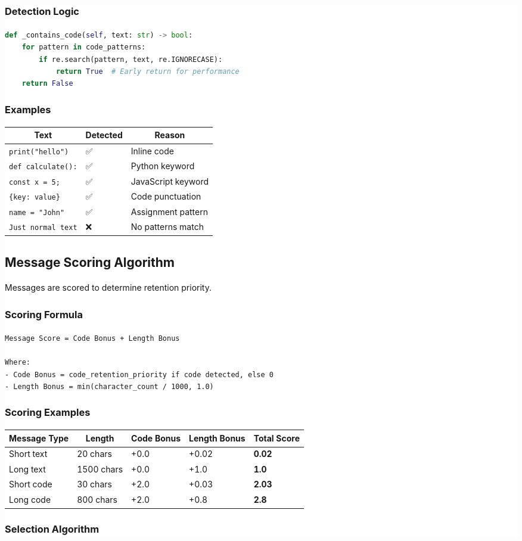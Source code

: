 ### Detection Logic

```python
def _contains_code(self, text: str) -> bool:
    for pattern in code_patterns:
        if re.search(pattern, text, re.IGNORECASE):
            return True  # Early return for performance
    return False
```

### Examples

| Text | Detected | Reason |
|------|----------|--------|
| `print("hello")` | ✅ | Inline code |
| `def calculate():` | ✅ | Python keyword |
| `const x = 5;` | ✅ | JavaScript keyword |
| `{key: value}` | ✅ | Code punctuation |
| `name = "John"` | ✅ | Assignment pattern |
| `Just normal text` | ❌ | No patterns match |

## Message Scoring Algorithm

Messages are scored to determine retention priority.

### Scoring Formula

```
Message Score = Code Bonus + Length Bonus

Where:
- Code Bonus = code_retention_priority if code detected, else 0
- Length Bonus = min(character_count / 1000, 1.0)
```

### Scoring Examples

| Message Type | Length | Code Bonus | Length Bonus | Total Score |
|--------------|--------|------------|--------------|-------------|
| Short text | 20 chars | +0.0 | +0.02 | **0.02** |
| Long text | 1500 chars | +0.0 | +1.0 | **1.0** |
| Short code | 30 chars | +2.0 | +0.03 | **2.03** |
| Long code | 800 chars | +2.0 | +0.8 | **2.8** |

### Selection Algorithm

